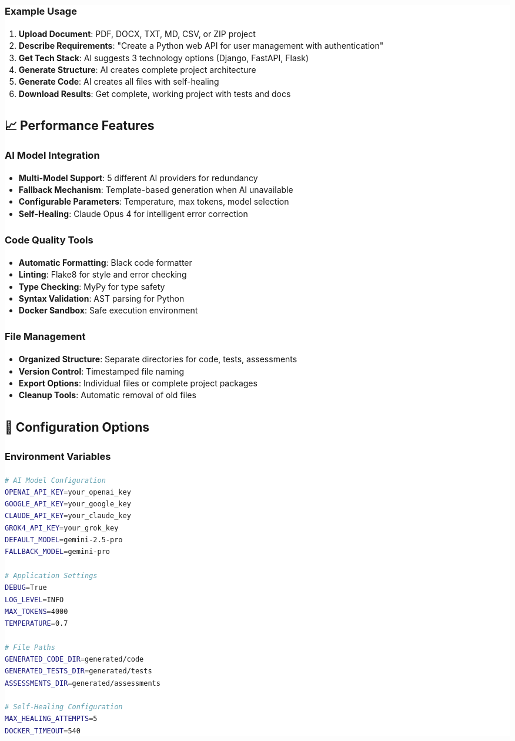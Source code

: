 ### Example Usage

1. **Upload Document**: PDF, DOCX, TXT, MD, CSV, or ZIP project
2. **Describe Requirements**: "Create a Python web API for user management with authentication"
3. **Get Tech Stack**: AI suggests 3 technology options (Django, FastAPI, Flask)
4. **Generate Structure**: AI creates complete project architecture
5. **Generate Code**: AI creates all files with self-healing
6. **Download Results**: Get complete, working project with tests and docs

## 📈 Performance Features

### AI Model Integration
- **Multi-Model Support**: 5 different AI providers for redundancy
- **Fallback Mechanism**: Template-based generation when AI unavailable
- **Configurable Parameters**: Temperature, max tokens, model selection
- **Self-Healing**: Claude Opus 4 for intelligent error correction

### Code Quality Tools
- **Automatic Formatting**: Black code formatter
- **Linting**: Flake8 for style and error checking
- **Type Checking**: MyPy for type safety
- **Syntax Validation**: AST parsing for Python
- **Docker Sandbox**: Safe execution environment

### File Management
- **Organized Structure**: Separate directories for code, tests, assessments
- **Version Control**: Timestamped file naming
- **Export Options**: Individual files or complete project packages
- **Cleanup Tools**: Automatic removal of old files

## 🔧 Configuration Options

### Environment Variables
```bash
# AI Model Configuration
OPENAI_API_KEY=your_openai_key
GOOGLE_API_KEY=your_google_key
CLAUDE_API_KEY=your_claude_key
GROK4_API_KEY=your_grok_key
DEFAULT_MODEL=gemini-2.5-pro
FALLBACK_MODEL=gemini-pro

# Application Settings
DEBUG=True
LOG_LEVEL=INFO
MAX_TOKENS=4000
TEMPERATURE=0.7

# File Paths
GENERATED_CODE_DIR=generated/code
GENERATED_TESTS_DIR=generated/tests
ASSESSMENTS_DIR=generated/assessments

# Self-Healing Configuration
MAX_HEALING_ATTEMPTS=5
DOCKER_TIMEOUT=540
```
